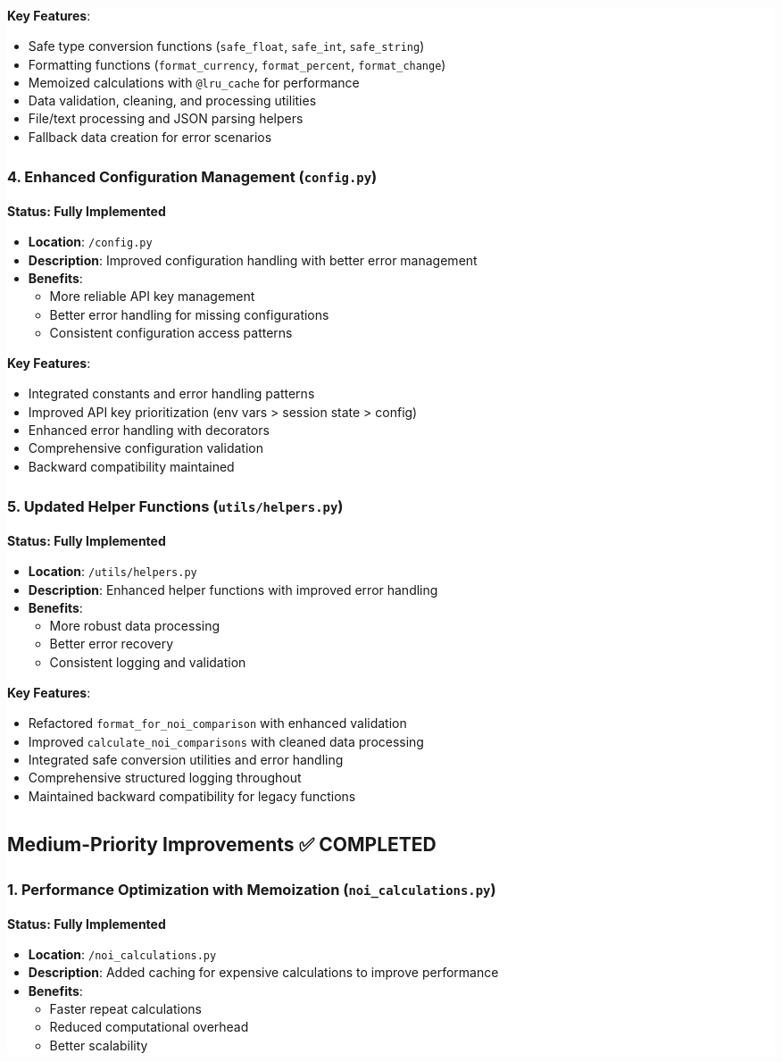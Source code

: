 **Key Features**:
- Safe type conversion functions (`safe_float`, `safe_int`, `safe_string`)
- Formatting functions (`format_currency`, `format_percent`, `format_change`)
- Memoized calculations with `@lru_cache` for performance
- Data validation, cleaning, and processing utilities
- File/text processing and JSON parsing helpers
- Fallback data creation for error scenarios

### 4. Enhanced Configuration Management (`config.py`)
**Status: Fully Implemented**

- **Location**: `/config.py`
- **Description**: Improved configuration handling with better error management
- **Benefits**:
  - More reliable API key management
  - Better error handling for missing configurations
  - Consistent configuration access patterns

**Key Features**:
- Integrated constants and error handling patterns
- Improved API key prioritization (env vars > session state > config)
- Enhanced error handling with decorators
- Comprehensive configuration validation
- Backward compatibility maintained

### 5. Updated Helper Functions (`utils/helpers.py`)
**Status: Fully Implemented**

- **Location**: `/utils/helpers.py`
- **Description**: Enhanced helper functions with improved error handling
- **Benefits**:
  - More robust data processing
  - Better error recovery
  - Consistent logging and validation

**Key Features**:
- Refactored `format_for_noi_comparison` with enhanced validation
- Improved `calculate_noi_comparisons` with cleaned data processing
- Integrated safe conversion utilities and error handling
- Comprehensive structured logging throughout
- Maintained backward compatibility for legacy functions

## Medium-Priority Improvements ✅ COMPLETED

### 1. Performance Optimization with Memoization (`noi_calculations.py`)
**Status: Fully Implemented**

- **Location**: `/noi_calculations.py`
- **Description**: Added caching for expensive calculations to improve performance
- **Benefits**:
  - Faster repeat calculations
  - Reduced computational overhead
  - Better scalability
